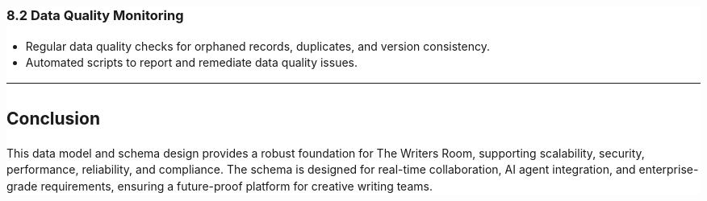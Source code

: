 ### 8.2 Data Quality Monitoring
- Regular data quality checks for orphaned records, duplicates, and version consistency.
- Automated scripts to report and remediate data quality issues.

---

## Conclusion

This data model and schema design provides a robust foundation for The Writers Room, supporting scalability, security, performance, reliability, and compliance. The schema is designed for real-time collaboration, AI agent integration, and enterprise-grade requirements, ensuring a future-proof platform for creative writing teams. 
